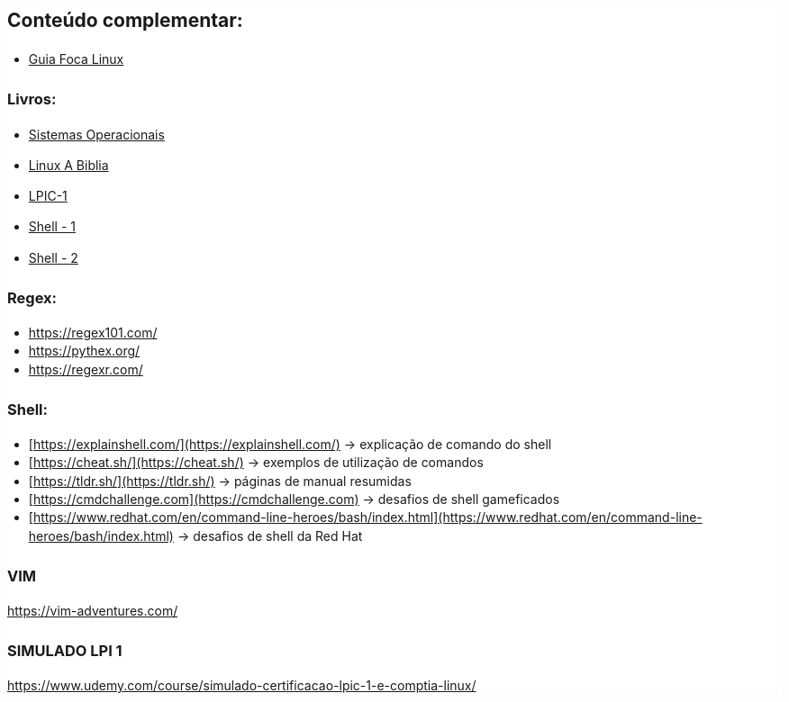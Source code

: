 
## Conteúdo complementar:

- [Guia Foca Linux](https://www.guiafoca.org/)

### Livros:

- [Sistemas Operacionais](https://www.amazon.com.br/Sistemas-operacionais-modernos-Andrew-Tanenbaum/dp/8543005671/ref=sr_1_1?index.html__mk_pt_BR=%C3%85M%C3%85%C5%BD%C3%95%C3%91&crid=SVTT0WMQRSEE&dchild=1&keywords=sistema+operacional&qid=1612300968&s=books&sprefix=sistema+operaci%2Cstripbooks%2C263&sr=1-1)

- [Linux A Biblia](https://www.amazon.com.br/Linux-B%C3%ADblia-Christopher-Negus/dp/8576087995)

- [LPIC-1](https://www.amazon.com.br/Certifica%C3%A7%C3%A3o-LPI-1-Luciano-Antonio-Siqueira/dp/8550810614/ref=sr_1_1?__mk_pt_BR=%C3%85M%C3%85%C5%BD%C3%95%C3%91&dchild=1&keywords=lpi&qid=1612301022&s=books&sr=1-1)


- [Shell - 1](https://www.amazon.com.br/-Profissional-Aurelio-Marinho-Jargas/dp/8575221523/ref=pd_bxgy_img_3/140-0347945-3566272?_encoding=UTF8&pd_rd_i=8575221523&pd_rd_r=68f0b5ed-064a-4134-ad01-8c2925b77b4d&pd_rd_w=2E1WI&pd_rd_wg=1xiq8&pf_rd_p=400138fd-99e3-44de-aed2-5a7aff7ca010&pf_rd_r=N8D8ST00FMK71Q65Y76P&psc=1&refRID=N8D8ST00FMK71Q65Y76P)

- [Shell - 2](https://www.amazon.com.br/Programa%C3%A7%C3%A3o-Shell-Linux-Julio-Cezar/dp/8574528331/ref=sr_1_2?__mk_pt_BR=%C3%85M%C3%85%C5%BD%C3%95%C3%91&dchild=1&keywords=shell+&qid=1612301124&s=books&sr=1-2)

### Regex:

- https://regex101.com/
- https://pythex.org/
- https://regexr.com/

### Shell:

- [https://explainshell.com/](https://explainshell.com/) -> explicação de comando do shell
- [https://cheat.sh/](https://cheat.sh/) -> exemplos de utilização de comandos
- [https://tldr.sh/](https://tldr.sh/) -> páginas de manual resumidas
- [https://cmdchallenge.com](https://cmdchallenge.com) -> desafios de shell gameficados
- [https://www.redhat.com/en/command-line-heroes/bash/index.html](https://www.redhat.com/en/command-line-heroes/bash/index.html) -> desafios de shell da Red Hat


### VIM
https://vim-adventures.com/

### SIMULADO LPI 1
https://www.udemy.com/course/simulado-certificacao-lpic-1-e-comptia-linux/
